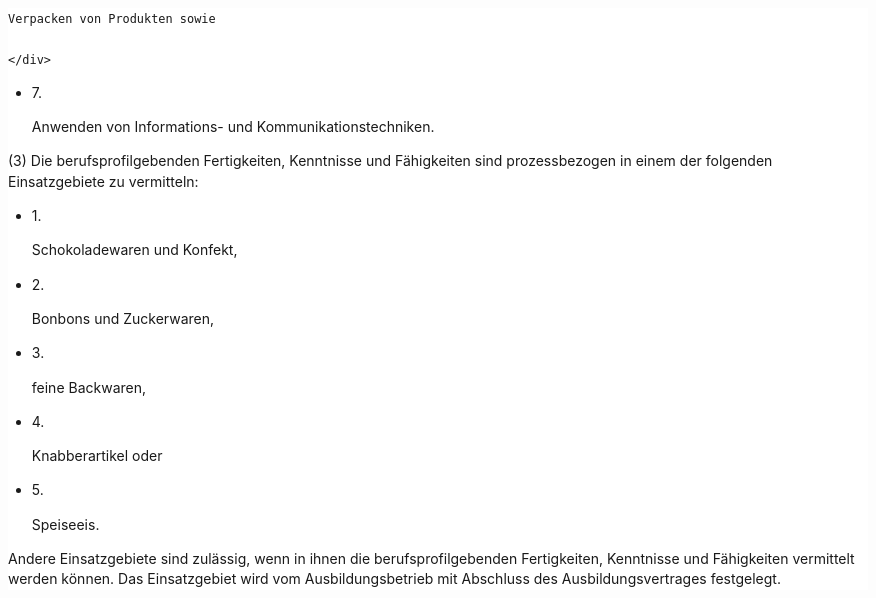     Verpacken von Produkten sowie
    
    </div>

  - 7\.
    
    <div>
    
    Anwenden von Informations- und Kommunikationstechniken.
    
    </div>

</div>

<div class="jurAbsatz">

(3) Die berufsprofilgebenden Fertigkeiten, Kenntnisse und Fähigkeiten
sind prozessbezogen in einem der folgenden Einsatzgebiete zu vermitteln:

  - 1\.
    
    <div>
    
    Schokoladewaren und Konfekt,
    
    </div>

  - 2\.
    
    <div>
    
    Bonbons und Zuckerwaren,
    
    </div>

  - 3\.
    
    <div>
    
    feine Backwaren,
    
    </div>

  - 4\.
    
    <div>
    
    Knabberartikel oder
    
    </div>

  - 5\.
    
    <div>
    
    Speiseeis.
    
    </div>

Andere Einsatzgebiete sind zulässig, wenn in ihnen die
berufsprofilgebenden Fertigkeiten, Kenntnisse und Fähigkeiten vermittelt
werden können. Das Einsatzgebiet wird vom Ausbildungsbetrieb mit
Abschluss des Ausbildungsvertrages festgelegt.

</div>
